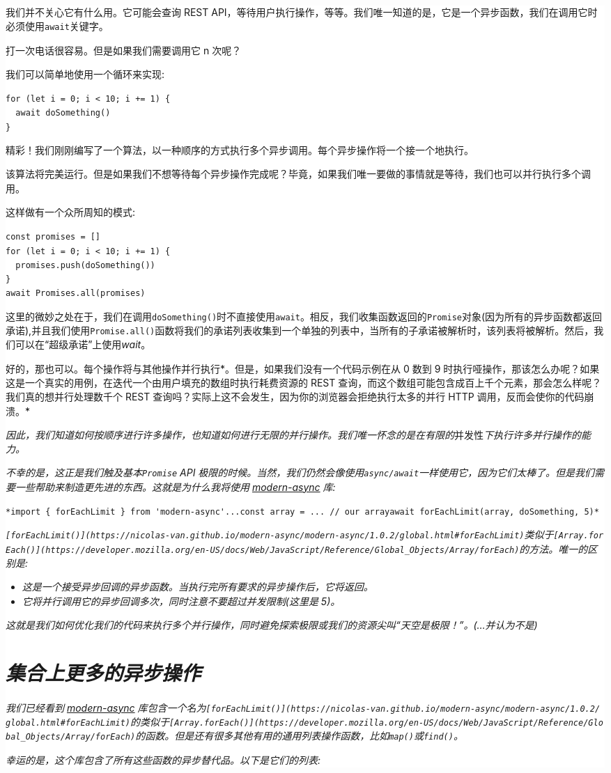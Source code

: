 我们并不关心它有什么用。它可能会查询 REST API，等待用户执行操作，等等。我们唯一知道的是，它是一个异步函数，我们在调用它时必须使用`await`关键字。

打一次电话很容易。但是如果我们需要调用它 n 次呢？

我们可以简单地使用一个循环来实现:

```
for (let i = 0; i < 10; i += 1) {
  await doSomething()
}
```

精彩！我们刚刚编写了一个算法，以一种顺序的方式执行多个异步调用。每个异步操作将一个接一个地执行。

该算法将完美运行。但是如果我们不想等待每个异步操作完成呢？毕竟，如果我们唯一要做的事情就是等待，我们也可以并行执行多个调用。

这样做有一个众所周知的模式:

```
const promises = []
for (let i = 0; i < 10; i += 1) {
  promises.push(doSomething())
}
await Promises.all(promises)
```

这里的微妙之处在于，我们在调用`doSomething()`时不直接使用`await`。相反，我们收集函数返回的`Promise`对象(因为所有的异步函数都返回承诺),并且我们使用`Promise.all()`函数将我们的承诺列表收集到一个单独的列表中，当所有的子承诺被解析时，该列表将被解析。然后，我们可以在“超级承诺”上使用*wait*。

好的，那也可以。每个操作将与其他操作并行执行*。但是，如果我们没有一个代码示例在从 0 数到 9 时执行哑操作，那该怎么办呢？如果这是一个真实的用例，在迭代一个由用户填充的数组时执行耗费资源的 REST 查询，而这个数组可能包含成百上千个元素，那会怎么样呢？我们真的想并行处理数千个 REST 查询吗？实际上这不会发生，因为你的浏览器会拒绝执行太多的并行 HTTP 调用，反而会使你的代码崩溃。*

*因此，我们知道如何按顺序进行许多操作，也知道如何进行无限的并行操作。我们唯一怀念的是在有限的*并发性*下执行许多并行操作的能力。*

*不幸的是，这正是我们触及基本`Promise` API 极限的时候。当然，我们仍然会像使用`async/await`一样使用它，因为它们太棒了。但是我们需要一些帮助来制造更先进的东西。这就是为什么我将使用 [modern-async](https://github.com/nicolas-van/modern-async) 库:*

```
*import { forEachLimit } from 'modern-async'...const array = ... // our arrayawait forEachLimit(array, doSomething, 5)*
```

*`[forEachLimit()](https://nicolas-van.github.io/modern-async/modern-async/1.0.2/global.html#forEachLimit)`类似于`[Array.forEach()](https://developer.mozilla.org/en-US/docs/Web/JavaScript/Reference/Global_Objects/Array/forEach)`的方法。唯一的区别是:*

*   *这是一个接受异步回调的异步函数。当执行完所有要求的异步操作后，它将返回。*
*   *它将并行调用它的异步回调多次，同时注意不要超过并发限制(这里是 5)。*

*这就是我们如何优化我们的代码来执行多个并行操作，同时避免探索极限或我们的资源尖叫“天空是极限！”。(…并认为不是)*

# *集合上更多的异步操作*

*我们已经看到 [modern-async](https://github.com/nicolas-van/modern-async) 库包含一个名为`[forEachLimit()](https://nicolas-van.github.io/modern-async/modern-async/1.0.2/global.html#forEachLimit)`的类似于`[Array.forEach()](https://developer.mozilla.org/en-US/docs/Web/JavaScript/Reference/Global_Objects/Array/forEach)`的函数。但是还有很多其他有用的通用列表操作函数，比如`map()`或`find()`。*

*幸运的是，这个库包含了所有这些函数的异步替代品。以下是它们的列表:*
